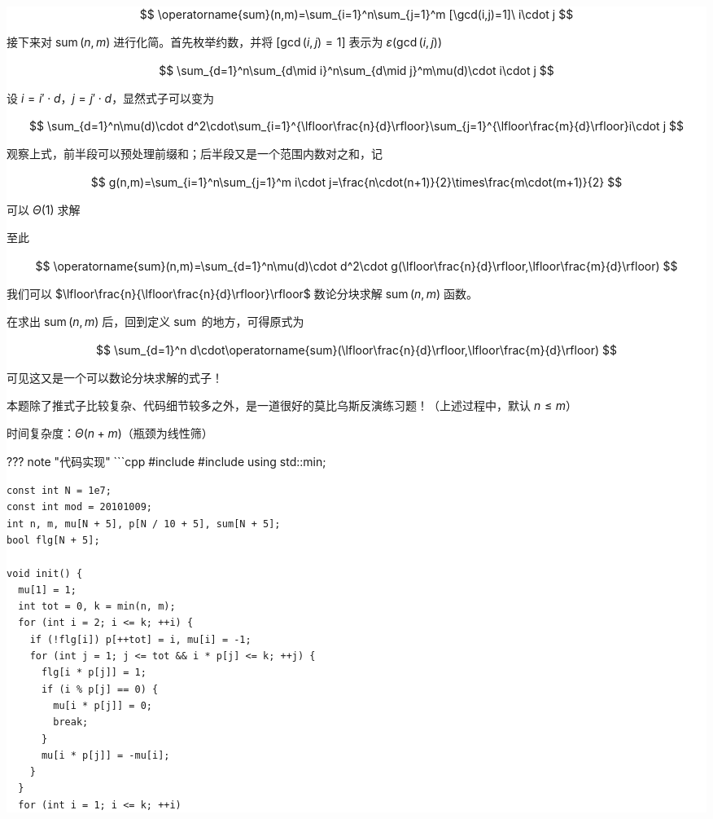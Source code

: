 $$
\operatorname{sum}(n,m)=\sum_{i=1}^n\sum_{j=1}^m [\gcd(i,j)=1]\  i\cdot j
$$

接下来对 $\operatorname{sum}(n,m)$ 进行化简。首先枚举约数，并将 $[\gcd(i,j)=1]$ 表示为 $\varepsilon(\gcd(i,j))$

$$
\sum_{d=1}^n\sum_{d\mid i}^n\sum_{d\mid j}^m\mu(d)\cdot i\cdot j
$$

设 $i=i'\cdot d$，$j=j'\cdot d$，显然式子可以变为

$$
\sum_{d=1}^n\mu(d)\cdot d^2\cdot\sum_{i=1}^{\lfloor\frac{n}{d}\rfloor}\sum_{j=1}^{\lfloor\frac{m}{d}\rfloor}i\cdot j
$$

观察上式，前半段可以预处理前缀和；后半段又是一个范围内数对之和，记

$$
g(n,m)=\sum_{i=1}^n\sum_{j=1}^m i\cdot j=\frac{n\cdot(n+1)}{2}\times\frac{m\cdot(m+1)}{2}
$$

可以 $\Theta(1)$ 求解

至此

$$
\operatorname{sum}(n,m)=\sum_{d=1}^n\mu(d)\cdot d^2\cdot g(\lfloor\frac{n}{d}\rfloor,\lfloor\frac{m}{d}\rfloor)
$$

我们可以 $\lfloor\frac{n}{\lfloor\frac{n}{d}\rfloor}\rfloor$ 数论分块求解 $\operatorname{sum}(n,m)$ 函数。

在求出 $\operatorname{sum}(n,m)$ 后，回到定义 $\operatorname{sum}$ 的地方，可得原式为

$$
\sum_{d=1}^n d\cdot\operatorname{sum}(\lfloor\frac{n}{d}\rfloor,\lfloor\frac{m}{d}\rfloor)
$$

可见这又是一个可以数论分块求解的式子！

本题除了推式子比较复杂、代码细节较多之外，是一道很好的莫比乌斯反演练习题！（上述过程中，默认 $n\leqslant m$）

时间复杂度：$\Theta(n+m)$（瓶颈为线性筛）

??? note "代码实现"
    ```cpp
    #include <algorithm>
    #include <cstdio>
    using std::min;
    
    const int N = 1e7;
    const int mod = 20101009;
    int n, m, mu[N + 5], p[N / 10 + 5], sum[N + 5];
    bool flg[N + 5];
    
    void init() {
      mu[1] = 1;
      int tot = 0, k = min(n, m);
      for (int i = 2; i <= k; ++i) {
        if (!flg[i]) p[++tot] = i, mu[i] = -1;
        for (int j = 1; j <= tot && i * p[j] <= k; ++j) {
          flg[i * p[j]] = 1;
          if (i % p[j] == 0) {
            mu[i * p[j]] = 0;
            break;
          }
          mu[i * p[j]] = -mu[i];
        }
      }
      for (int i = 1; i <= k; ++i)